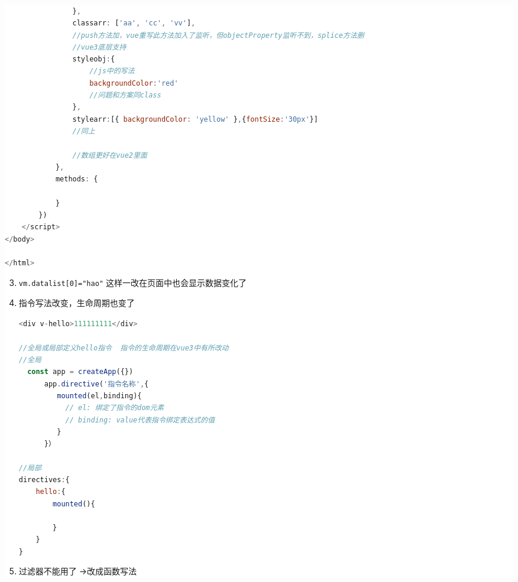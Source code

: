    ```js
                   },
                   classarr: ['aa', 'cc', 'vv'],
                   //push方法加，vue重写此方法加入了监听，但objectProperty监听不到，splice方法删
                   //vue3底层支持
                   styleobj:{
                       //js中的写法
                       backgroundColor:'red'
                       //问题和方案同class
                   },
                   stylearr:[{ backgroundColor: 'yellow' },{fontSize:'30px'}]
                   //同上
   
                   //数组更好在vue2里面
               },
               methods: {
   
               }
           })
       </script>
   </body>
   
   </html>
   ```

   

3. `vm.datalist[0]="hao"` 这样一改在页面中也会显示数据变化了

4. 指令写法改变，生命周期也变了

   ```js
   <div v-hello>111111111</div> 
   
   //全局或局部定义hello指令  指令的生命周期在vue3中有所改动
   //全局
     const app = createApp({})
         app.directive('指令名称',{
            mounted(el,binding){
              // el: 绑定了指令的dom元素
              // binding: value代表指令绑定表达式的值
            }
         }）
   
   //局部
   directives:{
       hello:{
           mounted(){
               
           }
       }
   }
   ```

5. 过滤器不能用了 ->改成函数写法
